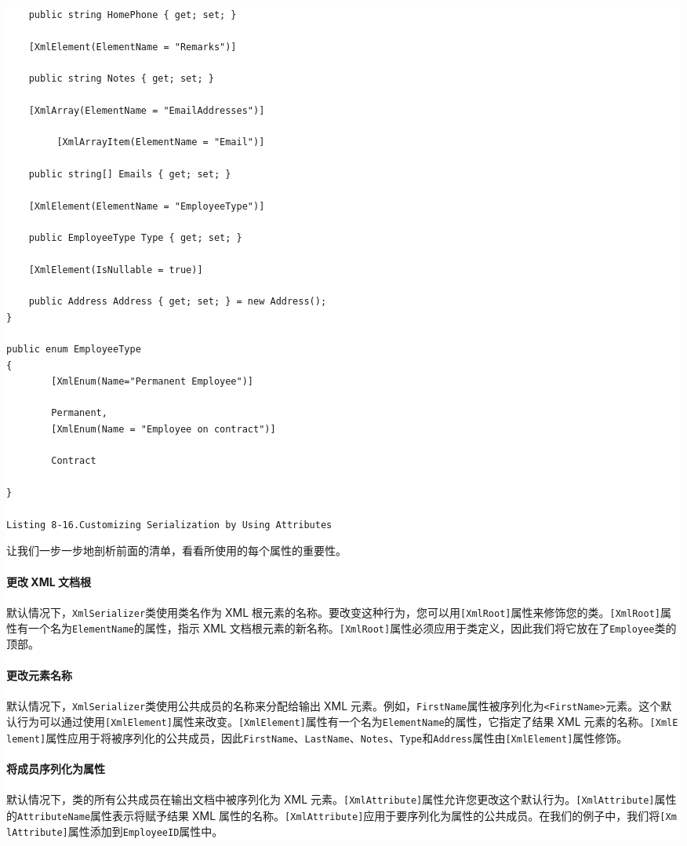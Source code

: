 ```
    public string HomePhone { get; set; }

    [XmlElement(ElementName = "Remarks")]

    public string Notes { get; set; }

    [XmlArray(ElementName = "EmailAddresses")]

         [XmlArrayItem(ElementName = "Email")]

    public string[] Emails { get; set; }

    [XmlElement(ElementName = "EmployeeType")]

    public EmployeeType Type { get; set; }

    [XmlElement(IsNullable = true)]

    public Address Address { get; set; } = new Address();
}

public enum EmployeeType
{
        [XmlEnum(Name="Permanent Employee")]

        Permanent,
        [XmlEnum(Name = "Employee on contract")]

        Contract

}

Listing 8-16.Customizing Serialization by Using Attributes

```

让我们一步一步地剖析前面的清单，看看所使用的每个属性的重要性。

#### 更改 XML 文档根

默认情况下，`XmlSerializer`类使用类名作为 XML 根元素的名称。要改变这种行为，您可以用`[XmlRoot]`属性来修饰您的类。`[XmlRoot]`属性有一个名为`ElementName`的属性，指示 XML 文档根元素的新名称。`[XmlRoot]`属性必须应用于类定义，因此我们将它放在了`Employee`类的顶部。

#### 更改元素名称

默认情况下，`XmlSerializer`类使用公共成员的名称来分配给输出 XML 元素。例如，`FirstName`属性被序列化为`<FirstName>`元素。这个默认行为可以通过使用`[XmlElement]`属性来改变。`[XmlElement]`属性有一个名为`ElementName`的属性，它指定了结果 XML 元素的名称。`[XmlElement]`属性应用于将被序列化的公共成员，因此`FirstName`、`LastName`、`Notes`、`Type`和`Address`属性由`[XmlElement]`属性修饰。

#### 将成员序列化为属性

默认情况下，类的所有公共成员在输出文档中被序列化为 XML 元素。`[XmlAttribute]`属性允许您更改这个默认行为。`[XmlAttribute]`属性的`AttributeName`属性表示将赋予结果 XML 属性的名称。`[XmlAttribute]`应用于要序列化为属性的公共成员。在我们的例子中，我们将`[XmlAttribute]`属性添加到`EmployeeID`属性中。
